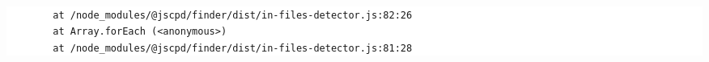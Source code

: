 ```shell
        at /node_modules/@jscpd/finder/dist/in-files-detector.js:82:26
        at Array.forEach (<anonymous>)
        at /node_modules/@jscpd/finder/dist/in-files-detector.js:81:28

```
